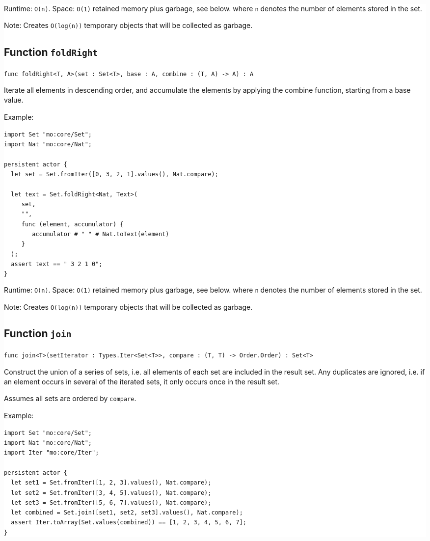 Runtime: `O(n)`.
Space: `O(1)` retained memory plus garbage, see below.
where `n` denotes the number of elements stored in the set.

Note: Creates `O(log(n))` temporary objects that will be collected as garbage.

## Function `foldRight`
``` motoko no-repl
func foldRight<T, A>(set : Set<T>, base : A, combine : (T, A) -> A) : A
```

Iterate all elements in descending order,
and accumulate the elements by applying the combine function, starting from a base value.

Example:
```motoko
import Set "mo:core/Set";
import Nat "mo:core/Nat";

persistent actor {
  let set = Set.fromIter([0, 3, 2, 1].values(), Nat.compare);

  let text = Set.foldRight<Nat, Text>(
     set,
     "",
     func (element, accumulator) {
        accumulator # " " # Nat.toText(element)
     }
  );
  assert text == " 3 2 1 0";
}
```

Runtime: `O(n)`.
Space: `O(1)` retained memory plus garbage, see below.
where `n` denotes the number of elements stored in the set.

Note: Creates `O(log(n))` temporary objects that will be collected as garbage.

## Function `join`
``` motoko no-repl
func join<T>(setIterator : Types.Iter<Set<T>>, compare : (T, T) -> Order.Order) : Set<T>
```

Construct the union of a series of sets, i.e. all elements of
each set are included in the result set.
Any duplicates are ignored, i.e. if an element occurs
in several of the iterated sets, it only occurs once in the result set.

Assumes all sets are ordered by `compare`.

Example:
```motoko
import Set "mo:core/Set";
import Nat "mo:core/Nat";
import Iter "mo:core/Iter";

persistent actor {
  let set1 = Set.fromIter([1, 2, 3].values(), Nat.compare);
  let set2 = Set.fromIter([3, 4, 5].values(), Nat.compare);
  let set3 = Set.fromIter([5, 6, 7].values(), Nat.compare);
  let combined = Set.join([set1, set2, set3].values(), Nat.compare);
  assert Iter.toArray(Set.values(combined)) == [1, 2, 3, 4, 5, 6, 7];
}
```
